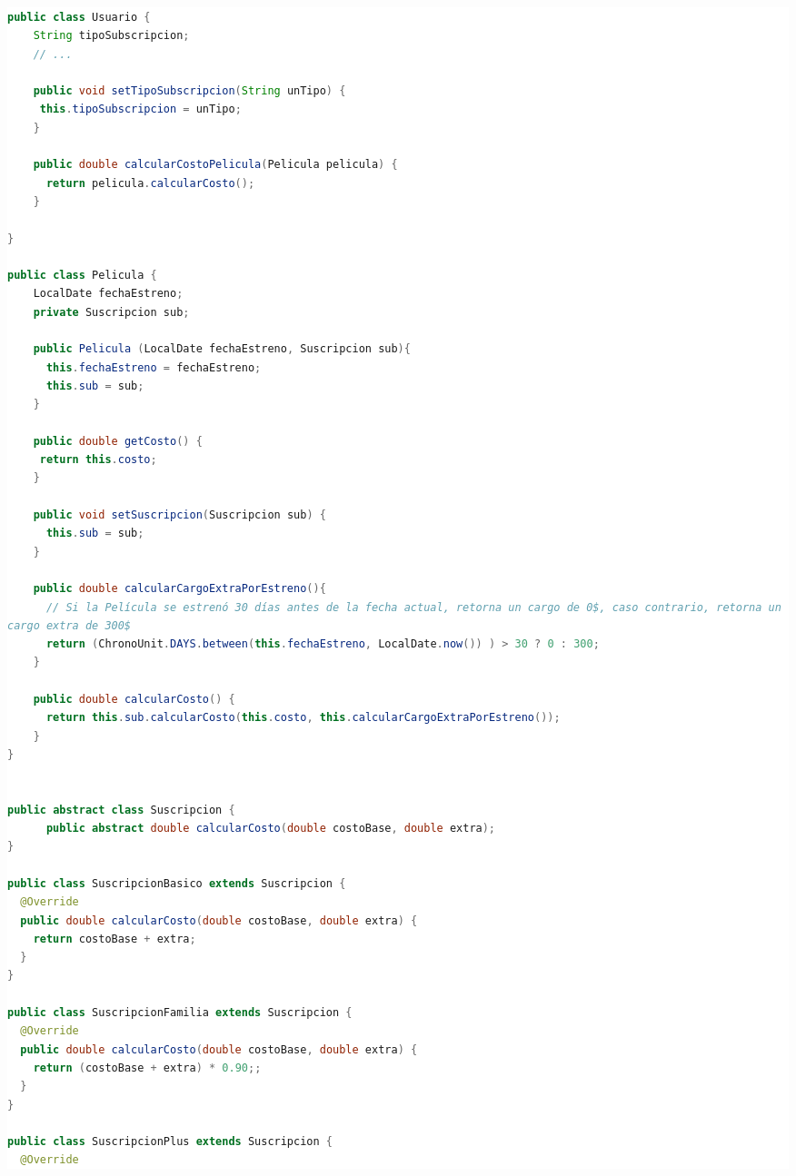 ```java
public class Usuario {
    String tipoSubscripcion;
    // ...

    public void setTipoSubscripcion(String unTipo) {
   	 this.tipoSubscripcion = unTipo;
    }

    public double calcularCostoPelicula(Pelicula pelicula) {
      return pelicula.calcularCosto();
    }

}

public class Pelicula {
    LocalDate fechaEstreno;
    private Suscripcion sub;
    
    public Pelicula (LocalDate fechaEstreno, Suscripcion sub){
      this.fechaEstreno = fechaEstreno;
      this.sub = sub;
    }

    public double getCosto() {
   	 return this.costo;
    }

    public void setSuscripcion(Suscripcion sub) {
   	  this.sub = sub;
    }
    
    public double calcularCargoExtraPorEstreno(){
      // Si la Película se estrenó 30 días antes de la fecha actual, retorna un cargo de 0$, caso contrario, retorna un cargo extra de 300$
      return (ChronoUnit.DAYS.between(this.fechaEstreno, LocalDate.now()) ) > 30 ? 0 : 300;
    }

    public double calcularCosto() {
      return this.sub.calcularCosto(this.costo, this.calcularCargoExtraPorEstreno());
    }
}


public abstract class Suscripcion {
      public abstract double calcularCosto(double costoBase, double extra);
}

public class SuscripcionBasico extends Suscripcion {
  @Override
  public double calcularCosto(double costoBase, double extra) {
    return costoBase + extra;
  }
}

public class SuscripcionFamilia extends Suscripcion {
  @Override
  public double calcularCosto(double costoBase, double extra) {
    return (costoBase + extra) * 0.90;;
  }
}

public class SuscripcionPlus extends Suscripcion {
  @Override
```